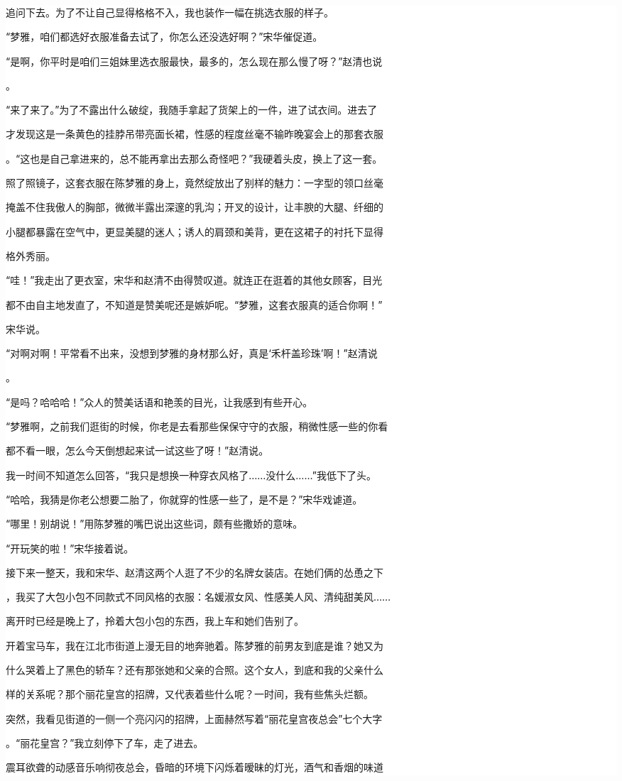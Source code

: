追问下去。为了不让自己显得格格不入，我也装作一幅在挑选衣服的样子。

“梦雅，咱们都选好衣服准备去试了，你怎么还没选好啊？”宋华催促道。

“是啊，你平时是咱们三姐妹里选衣服最快，最多的，怎么现在那么慢了呀？”赵清也说

。

“来了来了。”为了不露出什么破绽，我随手拿起了货架上的一件，进了试衣间。进去了

才发现这是一条黄色的挂脖吊带亮面长裙，性感的程度丝毫不输昨晚宴会上的那套衣服

。“这也是自己拿进来的，总不能再拿出去那么奇怪吧？”我硬着头皮，换上了这一套。





照了照镜子，这套衣服在陈梦雅的身上，竟然绽放出了别样的魅力：一字型的领口丝毫

掩盖不住我傲人的胸部，微微半露出深邃的乳沟；开叉的设计，让丰腴的大腿、纤细的

小腿都暴露在空气中，更显美腿的迷人；诱人的肩颈和美背，更在这裙子的衬托下显得

格外秀丽。

“哇！”我走出了更衣室，宋华和赵清不由得赞叹道。就连正在逛着的其他女顾客，目光

都不由自主地发直了，不知道是赞美呢还是嫉妒呢。“梦雅，这套衣服真的适合你啊！”

宋华说。

“对啊对啊！平常看不出来，没想到梦雅的身材那么好，真是‘禾杆盖珍珠’啊！”赵清说

。

“是吗？哈哈哈！”众人的赞美话语和艳羡的目光，让我感到有些开心。

“梦雅啊，之前我们逛街的时候，你老是去看那些保保守守的衣服，稍微性感一些的你看

都不看一眼，怎么今天倒想起来试一试这些了呀！”赵清说。

我一时间不知道怎么回答，“我只是想换一种穿衣风格了……没什么……”我低下了头。

“哈哈，我猜是你老公想要二胎了，你就穿的性感一些了，是不是？”宋华戏谑道。

“哪里！别胡说！”用陈梦雅的嘴巴说出这些词，颇有些撒娇的意味。

“开玩笑的啦！”宋华接着说。

接下来一整天，我和宋华、赵清这两个人逛了不少的名牌女装店。在她们俩的怂恿之下

，我买了大包小包不同款式不同风格的衣服：名媛淑女风、性感美人风、清纯甜美风……

离开时已经是晚上了，拎着大包小包的东西，我上车和她们告别了。

开着宝马车，我在江北市街道上漫无目的地奔驰着。陈梦雅的前男友到底是谁？她又为

什么哭着上了黑色的轿车？还有那张她和父亲的合照。这个女人，到底和我的父亲什么

样的关系呢？那个丽花皇宫的招牌，又代表着些什么呢？一时间，我有些焦头烂额。

突然，我看见街道的一侧一个亮闪闪的招牌，上面赫然写着“丽花皇宫夜总会”七个大字

。“丽花皇宫？”我立刻停下了车，走了进去。

震耳欲聋的动感音乐响彻夜总会，昏暗的环境下闪烁着暧昧的灯光，酒气和香烟的味道
